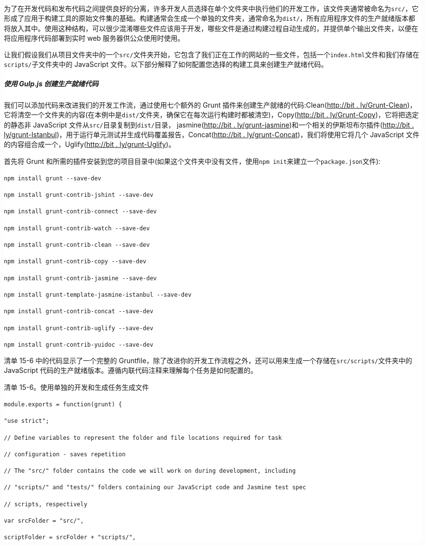 为了在开发代码和发布代码之间提供良好的分离，许多开发人员选择在单个文件夹中执行他们的开发工作，该文件夹通常被命名为`src/`，它形成了应用于构建工具的原始文件集的基础。构建通常会生成一个单独的文件夹，通常命名为`dist/`，所有应用程序文件的生产就绪版本都将放入其中。使用这种结构，可以很少混淆哪些文件应该用于开发，哪些文件是通过构建过程自动生成的，并提供单个输出文件夹，以便在将应用程序代码部署到实时 web 服务器供公众使用时使用。

让我们假设我们从项目文件夹中的一个`src/`文件夹开始，它包含了我们正在工作的网站的一些文件，包括一个`index.html`文件和我们存储在`scripts/`子文件夹中的 JavaScript 文件。以下部分解释了如何配置您选择的构建工具来创建生产就绪代码。

##### 使用 Gulp.js 创建生产就绪代码

我们可以添加代码来改进我们的开发工作流，通过使用七个额外的 Grunt 插件来创建生产就绪的代码:Clean([http://bit . ly/Grunt-Clean](http://bit.ly/grunt-clean))，它将清空一个文件夹的内容(在本例中是`dist/`文件夹，确保它在每次运行构建时都被清空)，Copy([http://bit . ly/Grunt-Copy](http://bit.ly/grunt-copy))，它将把选定的静态非 JavaScript 文件从`src/`目录复制到`dist/`目录， jasmine([http://bit . ly/grunt-jasmine](http://bit.ly/grunt-jasmine))和一个相关的伊斯坦布尔插件([http://bit . ly/grunt-Istanbul](http://bit.ly/grunt-istanbul))，用于运行单元测试并生成代码覆盖报告，Concat([http://bit . ly/grunt-Concat](http://bit.ly/grunt-concat))，我们将使用它将几个 JavaScript 文件的内容组合成一个，Uglify([http://bit . ly/grunt-Uglify](http://bit.ly/grunt-uglify))。

首先将 Grunt 和所需的插件安装到您的项目目录中(如果这个文件夹中没有文件，使用`npm init`来建立一个`package.json`文件):

`npm install grunt --save-dev`

`npm install grunt-contrib-jshint --save-dev`

`npm install grunt-contrib-connect --save-dev`

`npm install grunt-contrib-watch --save-dev`

`npm install grunt-contrib-clean --save-dev`

`npm install grunt-contrib-copy --save-dev`

`npm install grunt-contrib-jasmine --save-dev`

`npm install grunt-template-jasmine-istanbul --save-dev`

`npm install grunt-contrib-concat --save-dev`

`npm install grunt-contrib-uglify --save-dev`

`npm install grunt-contrib-yuidoc --save-dev`

清单 15-6 中的代码显示了一个完整的 Gruntfile，除了改进你的开发工作流程之外，还可以用来生成一个存储在`src/scripts/`文件夹中的 JavaScript 代码的生产就绪版本。遵循内联代码注释来理解每个任务是如何配置的。

清单 15-6。使用单独的开发和生成任务生成文件

`module.exports = function(grunt) {`

`"use strict";`

`// Define variables to represent the folder and file locations required for task`

`// configuration - saves repetition`

`// The "src/" folder contains the code we will work on during development, including`

`// "scripts/" and "tests/" folders containing our JavaScript code and Jasmine test spec`

`// scripts, respectively`

`var srcFolder = "src/",`

`scriptFolder = srcFolder + "scripts/",`
